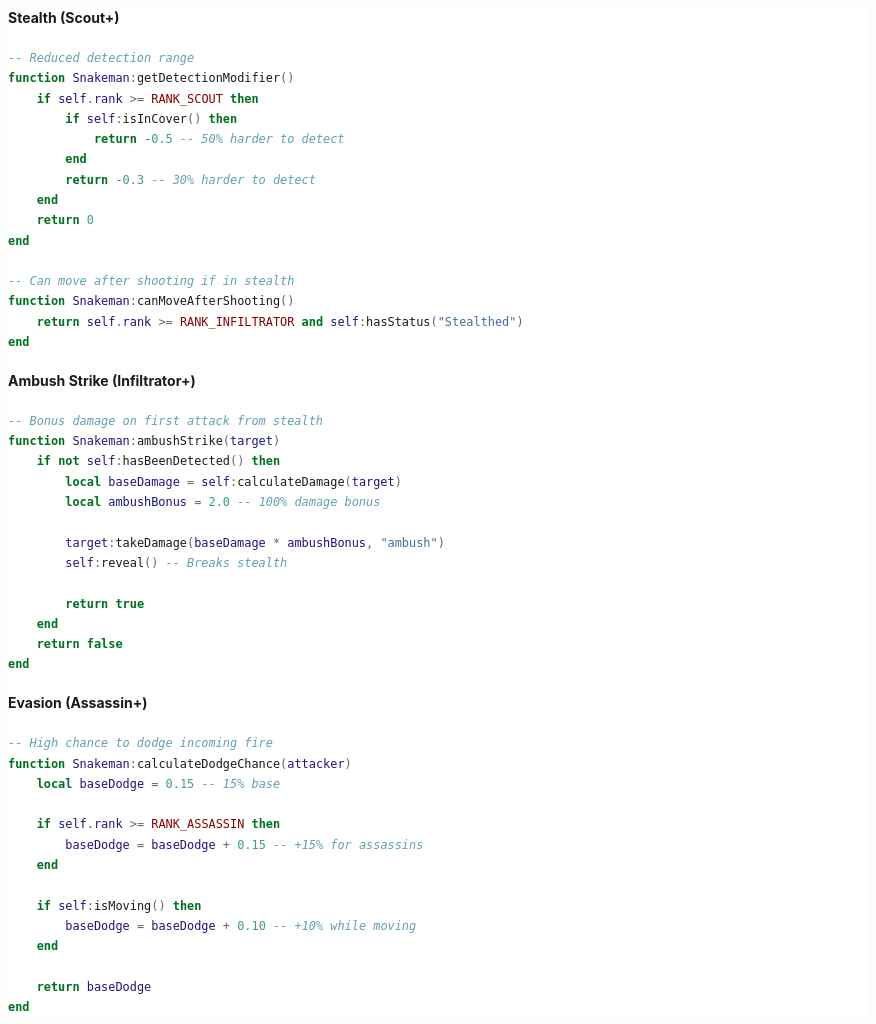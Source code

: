 #### Stealth (Scout+)
```lua
-- Reduced detection range
function Snakeman:getDetectionModifier()
    if self.rank >= RANK_SCOUT then
        if self:isInCover() then
            return -0.5 -- 50% harder to detect
        end
        return -0.3 -- 30% harder to detect
    end
    return 0
end

-- Can move after shooting if in stealth
function Snakeman:canMoveAfterShooting()
    return self.rank >= RANK_INFILTRATOR and self:hasStatus("Stealthed")
end
```

#### Ambush Strike (Infiltrator+)
```lua
-- Bonus damage on first attack from stealth
function Snakeman:ambushStrike(target)
    if not self:hasBeenDetected() then
        local baseDamage = self:calculateDamage(target)
        local ambushBonus = 2.0 -- 100% damage bonus
        
        target:takeDamage(baseDamage * ambushBonus, "ambush")
        self:reveal() -- Breaks stealth
        
        return true
    end
    return false
end
```

#### Evasion (Assassin+)
```lua
-- High chance to dodge incoming fire
function Snakeman:calculateDodgeChance(attacker)
    local baseDodge = 0.15 -- 15% base
    
    if self.rank >= RANK_ASSASSIN then
        baseDodge = baseDodge + 0.15 -- +15% for assassins
    end
    
    if self:isMoving() then
        baseDodge = baseDodge + 0.10 -- +10% while moving
    end
    
    return baseDodge
end
```
